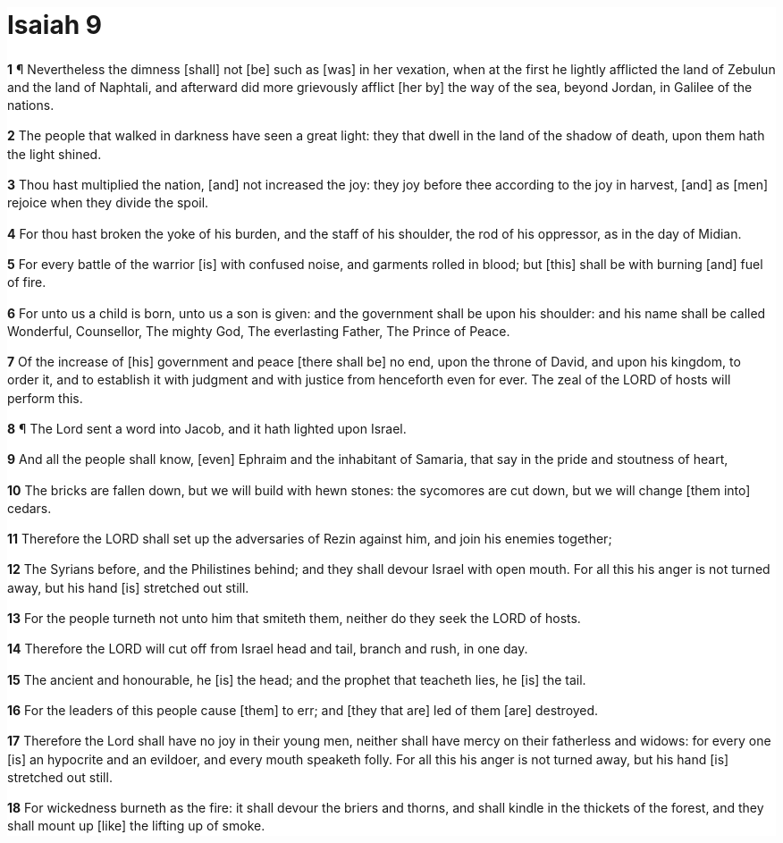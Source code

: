 # Isaiah 9

**1** ¶ Nevertheless the dimness [shall] not [be] such as [was] in her vexation, when at the first he lightly afflicted the land of Zebulun and the land of Naphtali, and afterward did more grievously afflict [her by] the way of the sea, beyond Jordan, in Galilee of the nations.

**2** The people that walked in darkness have seen a great light: they that dwell in the land of the shadow of death, upon them hath the light shined.

**3** Thou hast multiplied the nation, [and] not increased the joy: they joy before thee according to the joy in harvest, [and] as [men] rejoice when they divide the spoil.

**4** For thou hast broken the yoke of his burden, and the staff of his shoulder, the rod of his oppressor, as in the day of Midian.

**5** For every battle of the warrior [is] with confused noise, and garments rolled in blood; but [this] shall be with burning [and] fuel of fire.

**6** For unto us a child is born, unto us a son is given: and the government shall be upon his shoulder: and his name shall be called Wonderful, Counsellor, The mighty God, The everlasting Father, The Prince of Peace.

**7** Of the increase of [his] government and peace [there shall be] no end, upon the throne of David, and upon his kingdom, to order it, and to establish it with judgment and with justice from henceforth even for ever. The zeal of the LORD of hosts will perform this.

**8** ¶ The Lord sent a word into Jacob, and it hath lighted upon Israel.

**9** And all the people shall know, [even] Ephraim and the inhabitant of Samaria, that say in the pride and stoutness of heart,

**10** The bricks are fallen down, but we will build with hewn stones: the sycomores are cut down, but we will change [them into] cedars.

**11** Therefore the LORD shall set up the adversaries of Rezin against him, and join his enemies together;

**12** The Syrians before, and the Philistines behind; and they shall devour Israel with open mouth. For all this his anger is not turned away, but his hand [is] stretched out still.

**13** For the people turneth not unto him that smiteth them, neither do they seek the LORD of hosts.

**14** Therefore the LORD will cut off from Israel head and tail, branch and rush, in one day.

**15** The ancient and honourable, he [is] the head; and the prophet that teacheth lies, he [is] the tail.

**16** For the leaders of this people cause [them] to err; and [they that are] led of them [are] destroyed.

**17** Therefore the Lord shall have no joy in their young men, neither shall have mercy on their fatherless and widows: for every one [is] an hypocrite and an evildoer, and every mouth speaketh folly. For all this his anger is not turned away, but his hand [is] stretched out still.

**18** For wickedness burneth as the fire: it shall devour the briers and thorns, and shall kindle in the thickets of the forest, and they shall mount up [like] the lifting up of smoke.
